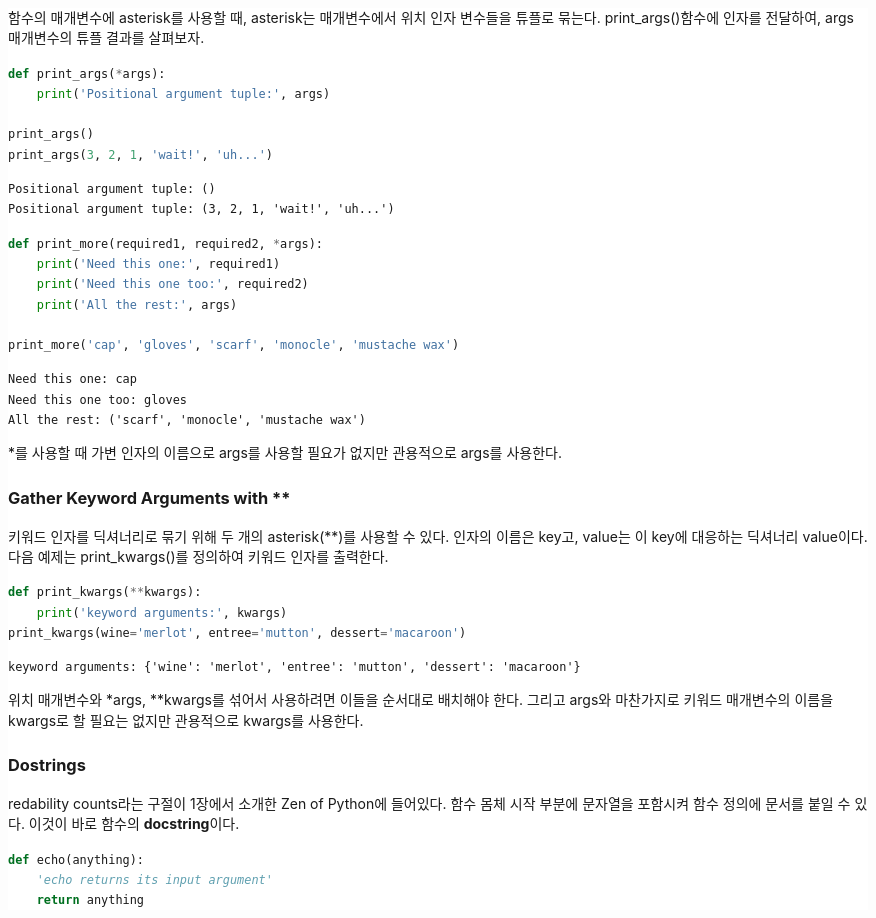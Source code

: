 함수의 매개변수에 asterisk를 사용할 때, asterisk는 매개변수에서 위치 인자 변수들을 튜플로 묶는다. print_args()함수에 인자를 전달하여, args 매개변수의 튜플 결과를 살펴보자.


```python
def print_args(*args):
    print('Positional argument tuple:', args)
    
print_args()
print_args(3, 2, 1, 'wait!', 'uh...')
```

    Positional argument tuple: ()
    Positional argument tuple: (3, 2, 1, 'wait!', 'uh...')
    


```python
def print_more(required1, required2, *args):
    print('Need this one:', required1)
    print('Need this one too:', required2)
    print('All the rest:', args)

print_more('cap', 'gloves', 'scarf', 'monocle', 'mustache wax')
```

    Need this one: cap
    Need this one too: gloves
    All the rest: ('scarf', 'monocle', 'mustache wax')
    

\*를 사용할 때 가변 인자의 이름으로 args를 사용할 필요가 없지만 관용적으로 args를 사용한다.

### Gather Keyword Arguments with **

키워드 인자를 딕셔너리로 묶기 위해 두 개의 asterisk(\*\*)를 사용할 수 있다. 인자의 이름은 key고, value는 이 key에 대응하는 딕셔너리 value이다. 다음 예제는 print_kwargs()를 정의하여 키워드 인자를 출력한다.


```python
def print_kwargs(**kwargs):
    print('keyword arguments:', kwargs)
print_kwargs(wine='merlot', entree='mutton', dessert='macaroon')
```

    keyword arguments: {'wine': 'merlot', 'entree': 'mutton', 'dessert': 'macaroon'}
    

위치 매개변수와 \*args, \*\*kwargs를 섞어서 사용하려면 이들을 순서대로 배치해야 한다. 그리고 args와 마찬가지로 키워드 매개변수의 이름을 kwargs로 할 필요는 없지만 관용적으로 kwargs를 사용한다.

### Dostrings

redability counts라는 구절이 1장에서 소개한 Zen of Python에 들어있다. 함수 몸체 시작 부분에 문자열을 포함시켜 함수 정의에 문서를 붙일 수 있다. 이것이 바로 함수의 **docstring**이다.


```python
def echo(anything):
    'echo returns its input argument'
    return anything
```
